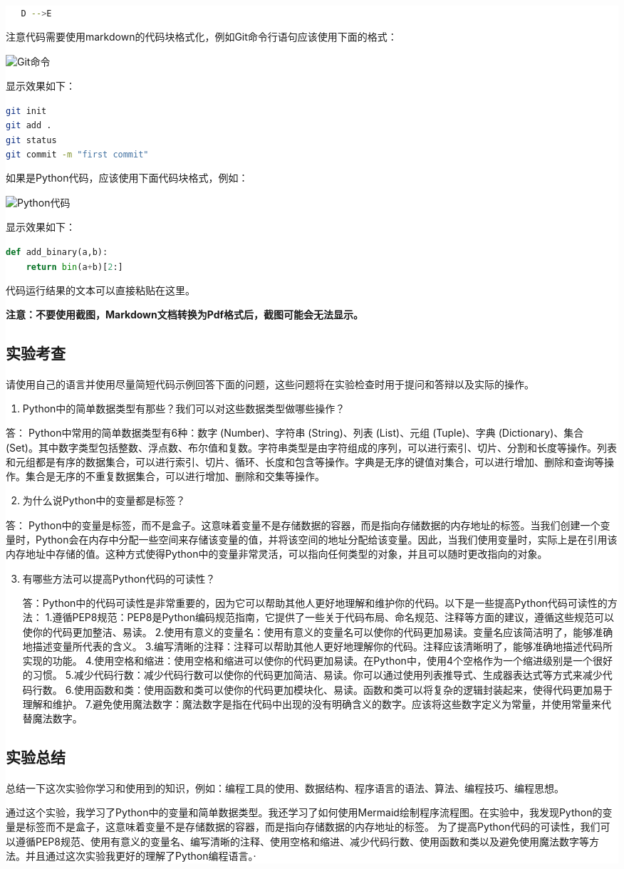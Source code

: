 ```bash
   D -->E
```
注意代码需要使用markdown的代码块格式化，例如Git命令行语句应该使用下面的格式：

![Git命令](/Experiments/img/2023-07-26-22-48.png)

显示效果如下：

```bash
git init
git add .
git status
git commit -m "first commit"
```
如果是Python代码，应该使用下面代码块格式，例如：

![Python代码](/Experiments/img/2023-07-26-22-52-20.png)

显示效果如下：

```python
def add_binary(a,b):
    return bin(a+b)[2:]
```
代码运行结果的文本可以直接粘贴在这里。

**注意：不要使用截图，Markdown文档转换为Pdf格式后，截图可能会无法显示。**

## 实验考查

请使用自己的语言并使用尽量简短代码示例回答下面的问题，这些问题将在实验检查时用于提问和答辩以及实际的操作。

1. Python中的简单数据类型有那些？我们可以对这些数据类型做哪些操作？
   
  答： Python中常用的简单数据类型有6种：数字 (Number)、字符串 (String)、列表 (List)、元组 (Tuple)、字典 (Dictionary)、集合 (Set)。其中数字类型包括整数、浮点数、布尔值和复数。字符串类型是由字符组成的序列，可以进行索引、切片、分割和长度等操作。列表和元组都是有序的数据集合，可以进行索引、切片、循环、长度和包含等操作。字典是无序的键值对集合，可以进行增加、删除和查询等操作。集合是无序的不重复数据集合，可以进行增加、删除和交集等操作。

2. 为什么说Python中的变量都是标签？
   
  答： Python中的变量是标签，而不是盒子。这意味着变量不是存储数据的容器，而是指向存储数据的内存地址的标签。当我们创建一个变量时，Python会在内存中分配一些空间来存储该变量的值，并将该空间的地址分配给该变量。因此，当我们使用变量时，实际上是在引用该内存地址中存储的值。这种方式使得Python中的变量非常灵活，可以指向任何类型的对象，并且可以随时更改指向的对象。

3. 有哪些方法可以提高Python代码的可读性？
   
   答：Python中的代码可读性是非常重要的，因为它可以帮助其他人更好地理解和维护你的代码。以下是一些提高Python代码可读性的方法：
1.遵循PEP8规范：PEP8是Python编码规范指南，它提供了一些关于代码布局、命名规范、注释等方面的建议，遵循这些规范可以使你的代码更加整洁、易读。
2.使用有意义的变量名：使用有意义的变量名可以使你的代码更加易读。变量名应该简洁明了，能够准确地描述变量所代表的含义。
3.编写清晰的注释：注释可以帮助其他人更好地理解你的代码。注释应该清晰明了，能够准确地描述代码所实现的功能。
4.使用空格和缩进：使用空格和缩进可以使你的代码更加易读。在Python中，使用4个空格作为一个缩进级别是一个很好的习惯。
5.减少代码行数：减少代码行数可以使你的代码更加简洁、易读。你可以通过使用列表推导式、生成器表达式等方式来减少代码行数。
6.使用函数和类：使用函数和类可以使你的代码更加模块化、易读。函数和类可以将复杂的逻辑封装起来，使得代码更加易于理解和维护。
7.避免使用魔法数字：魔法数字是指在代码中出现的没有明确含义的数字。应该将这些数字定义为常量，并使用常量来代替魔法数字。

## 实验总结

总结一下这次实验你学习和使用到的知识，例如：编程工具的使用、数据结构、程序语言的语法、算法、编程技巧、编程思想。

通过这个实验，我学习了Python中的变量和简单数据类型。我还学习了如何使用Mermaid绘制程序流程图。在实验中，我发现Python的变量是标签而不是盒子，这意味着变量不是存储数据的容器，而是指向存储数据的内存地址的标签。
为了提高Python代码的可读性，我们可以遵循PEP8规范、使用有意义的变量名、编写清晰的注释、使用空格和缩进、减少代码行数、使用函数和类以及避免使用魔法数字等方法。并且通过这次实验我更好的理解了Python编程语言。·
